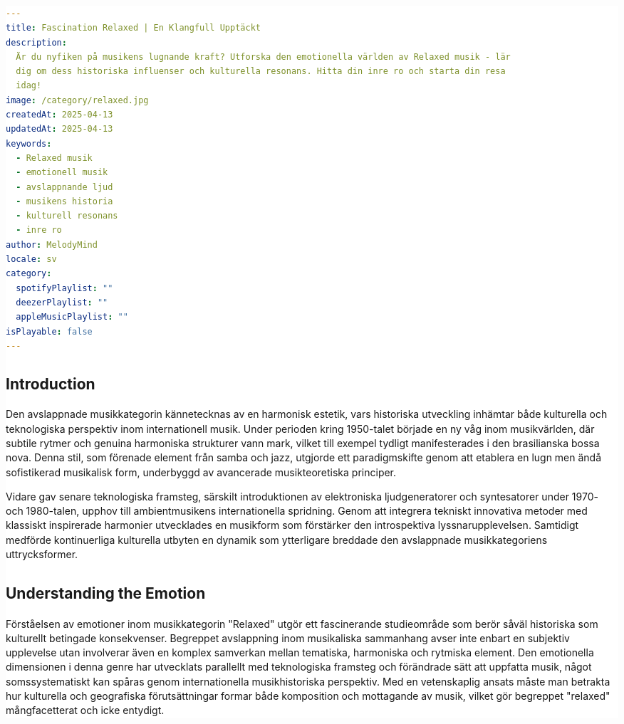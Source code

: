 ```yaml
---
title: Fascination Relaxed | En Klangfull Upptäckt
description:
  Är du nyfiken på musikens lugnande kraft? Utforska den emotionella världen av Relaxed musik - lär
  dig om dess historiska influenser och kulturella resonans. Hitta din inre ro och starta din resa
  idag!
image: /category/relaxed.jpg
createdAt: 2025-04-13
updatedAt: 2025-04-13
keywords:
  - Relaxed musik
  - emotionell musik
  - avslappnande ljud
  - musikens historia
  - kulturell resonans
  - inre ro
author: MelodyMind
locale: sv
category:
  spotifyPlaylist: ""
  deezerPlaylist: ""
  appleMusicPlaylist: ""
isPlayable: false
---
```


## Introduction

Den avslappnade musikkategorin kännetecknas av en harmonisk estetik, vars historiska utveckling
inhämtar både kulturella och teknologiska perspektiv inom internationell musik. Under perioden kring
1950-talet började en ny våg inom musikvärlden, där subtile rytmer och genuina harmoniska strukturer
vann mark, vilket till exempel tydligt manifesterades i den brasilianska bossa nova. Denna stil, som
förenade element från samba och jazz, utgjorde ett paradigmskifte genom att etablera en lugn men
ändå sofistikerad musikalisk form, underbyggd av avancerade musikteoretiska principer.

Vidare gav senare teknologiska framsteg, särskilt introduktionen av elektroniska ljudgeneratorer och
syntesatorer under 1970- och 1980-talen, upphov till ambientmusikens internationella spridning.
Genom att integrera tekniskt innovativa metoder med klassiskt inspirerade harmonier utvecklades en
musikform som förstärker den introspektiva lyssnarupplevelsen. Samtidigt medförde kontinuerliga
kulturella utbyten en dynamik som ytterligare breddade den avslappnade musikkategoriens
uttrycksformer.

## Understanding the Emotion

Förståelsen av emotioner inom musikkategorin "Relaxed" utgör ett fascinerande studieområde som berör
såväl historiska som kulturellt betingade konsekvenser. Begreppet avslappning inom musikaliska
sammanhang avser inte enbart en subjektiv upplevelse utan involverar även en komplex samverkan
mellan tematiska, harmoniska och rytmiska element. Den emotionella dimensionen i denna genre har
utvecklats parallellt med teknologiska framsteg och förändrade sätt att uppfatta musik, något
somssystematiskt kan spåras genom internationella musikhistoriska perspektiv. Med en vetenskaplig
ansats måste man betrakta hur kulturella och geografiska förutsättningar formar både komposition och
mottagande av musik, vilket gör begreppet "relaxed" mångfacetterat och icke entydigt.
